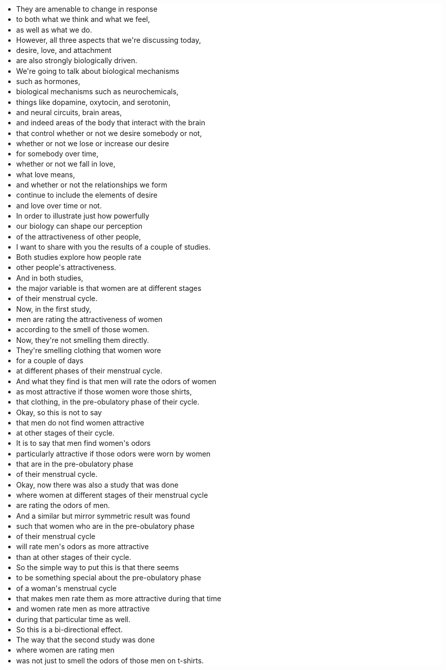 *  They are amenable to change in response
*  to both what we think and what we feel,
*  as well as what we do.
*  However, all three aspects that we're discussing today,
*  desire, love, and attachment
*  are also strongly biologically driven.
*  We're going to talk about biological mechanisms
*  such as hormones,
*  biological mechanisms such as neurochemicals,
*  things like dopamine, oxytocin, and serotonin,
*  and neural circuits, brain areas,
*  and indeed areas of the body that interact with the brain
*  that control whether or not we desire somebody or not,
*  whether or not we lose or increase our desire
*  for somebody over time,
*  whether or not we fall in love,
*  what love means,
*  and whether or not the relationships we form
*  continue to include the elements of desire
*  and love over time or not.
*  In order to illustrate just how powerfully
*  our biology can shape our perception
*  of the attractiveness of other people,
*  I want to share with you the results of a couple of studies.
*  Both studies explore how people rate
*  other people's attractiveness.
*  And in both studies,
*  the major variable is that women are at different stages
*  of their menstrual cycle.
*  Now, in the first study,
*  men are rating the attractiveness of women
*  according to the smell of those women.
*  Now, they're not smelling them directly.
*  They're smelling clothing that women wore
*  for a couple of days
*  at different phases of their menstrual cycle.
*  And what they find is that men will rate the odors of women
*  as most attractive if those women wore those shirts,
*  that clothing, in the pre-obulatory phase of their cycle.
*  Okay, so this is not to say
*  that men do not find women attractive
*  at other stages of their cycle.
*  It is to say that men find women's odors
*  particularly attractive if those odors were worn by women
*  that are in the pre-obulatory phase
*  of their menstrual cycle.
*  Okay, now there was also a study that was done
*  where women at different stages of their menstrual cycle
*  are rating the odors of men.
*  And a similar but mirror symmetric result was found
*  such that women who are in the pre-obulatory phase
*  of their menstrual cycle
*  will rate men's odors as more attractive
*  than at other stages of their cycle.
*  So the simple way to put this is that there seems
*  to be something special about the pre-obulatory phase
*  of a woman's menstrual cycle
*  that makes men rate them as more attractive during that time
*  and women rate men as more attractive
*  during that particular time as well.
*  So this is a bi-directional effect.
*  The way that the second study was done
*  where women are rating men
*  was not just to smell the odors of those men on t-shirts.